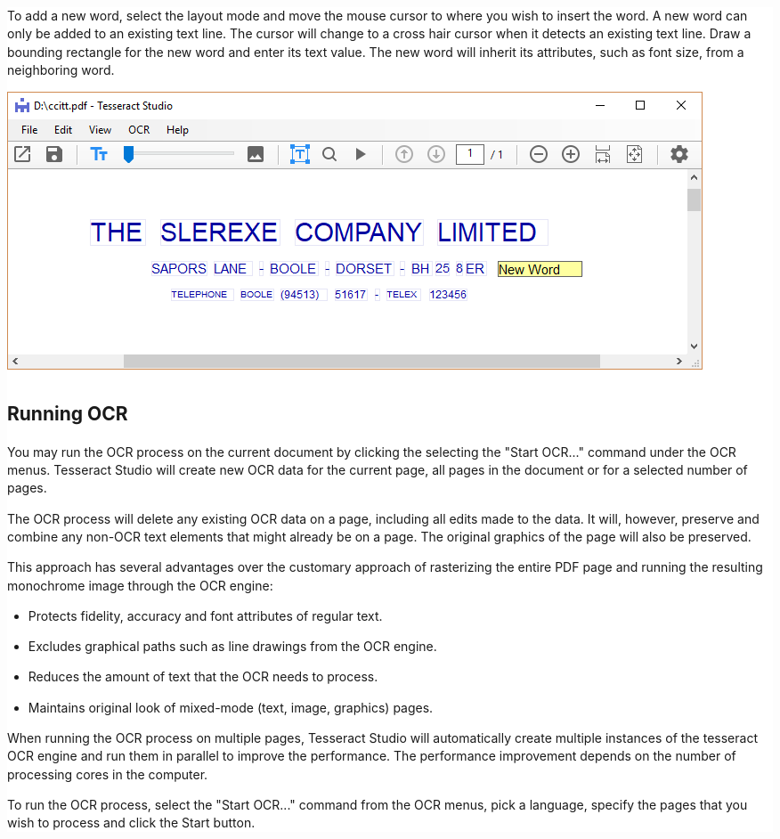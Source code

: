 To add a new word, select the layout mode and move the mouse cursor to
where you wish to insert the word. A new word can only be added to an
existing text line. The cursor will change to a cross hair cursor when
it detects an existing text line. Draw a bounding rectangle for the new
word and enter its text value. The new word will inherit its attributes,
such as font size, from a neighboring word.

![](media/image11.png)


## Running OCR
You may run the OCR process on the current document by clicking the
selecting the "Start OCR..." command under the OCR menus. Tesseract
Studio will create new OCR data for the current page, all pages in the
document or for a selected number of pages.

The OCR process will delete any existing OCR data on a page, including
all edits made to the data. It will, however, preserve and combine any
non-OCR text elements that might already be on a page. The original
graphics of the page will also be preserved.

This approach has several advantages over the customary approach of
rasterizing the entire PDF page and running the resulting monochrome
image through the OCR engine:

-   Protects fidelity, accuracy and font attributes of regular text.

-   Excludes graphical paths such as line drawings from the OCR engine.

-   Reduces the amount of text that the OCR needs to process.

-   Maintains original look of mixed-mode (text, image, graphics) pages.

When running the OCR process on multiple pages, Tesseract Studio will
automatically create multiple instances of the tesseract OCR engine and
run them in parallel to improve the performance. The performance
improvement depends on the number of processing cores in the computer.

To run the OCR process, select the "Start OCR..." command from the OCR
menus, pick a language, specify the pages that you wish to process and
click the Start button.
